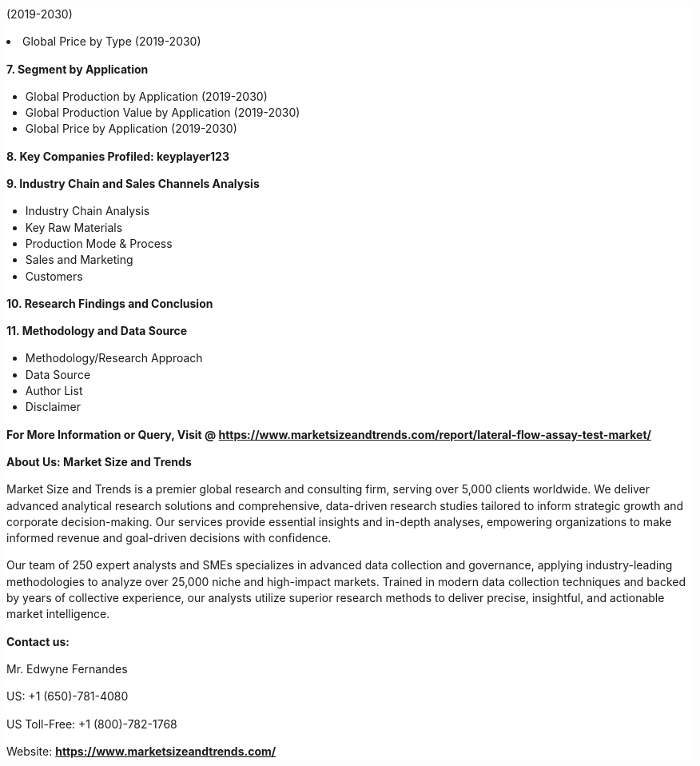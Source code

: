 (2019-2030)</li><li>Global Price by Type (2019-2030)</li></ul><p><strong>7. Segment by Application</strong></p><ul><li>Global Production by Application (2019-2030)</li><li>Global Production Value by Application (2019-2030)</li><li>Global Price by Application (2019-2030)</li></ul><p><strong>8. Key Companies Profiled: keyplayer123</strong></p><p><strong>9. Industry Chain and Sales Channels Analysis</strong></p><ul><li>Industry Chain Analysis</li><li>Key Raw Materials</li><li>Production Mode &amp; Process</li><li>Sales and Marketing</li><li>Customers</li></ul><p><strong>10. Research Findings and Conclusion</strong></p><p><strong>11. Methodology and Data Source</strong></p><ul><li>Methodology/Research Approach</li><li>Data Source</li><li>Author List</li><li>Disclaimer</li></ul></p><p><strong>For More Information or Query, Visit @ <a href="https://www.marketsizeandtrends.com/report/lateral-flow-assay-test-market/">https://www.marketsizeandtrends.com/report/lateral-flow-assay-test-market/</a></strong></p><p><strong>About Us: Market Size and Trends</strong></p><p>Market Size and Trends is a premier global research and consulting firm, serving over 5,000 clients worldwide. We deliver advanced analytical research solutions and comprehensive, data-driven research studies tailored to inform strategic growth and corporate decision-making. Our services provide essential insights and in-depth analyses, empowering organizations to make informed revenue and goal-driven decisions with confidence.</p><p>Our team of 250 expert analysts and SMEs specializes in advanced data collection and governance, applying industry-leading methodologies to analyze over 25,000 niche and high-impact markets. Trained in modern data collection techniques and backed by years of collective experience, our analysts utilize superior research methods to deliver precise, insightful, and actionable market intelligence.</p><p><strong>Contact us:</strong></p><p>Mr. Edwyne Fernandes</p><p>US: +1 (650)-781-4080</p><p>US Toll-Free: +1 (800)-782-1768</p><p>Website: <strong><a href="https://www.marketsizeandtrends.com/">https://www.marketsizeandtrends.com/</a></strong></p>
